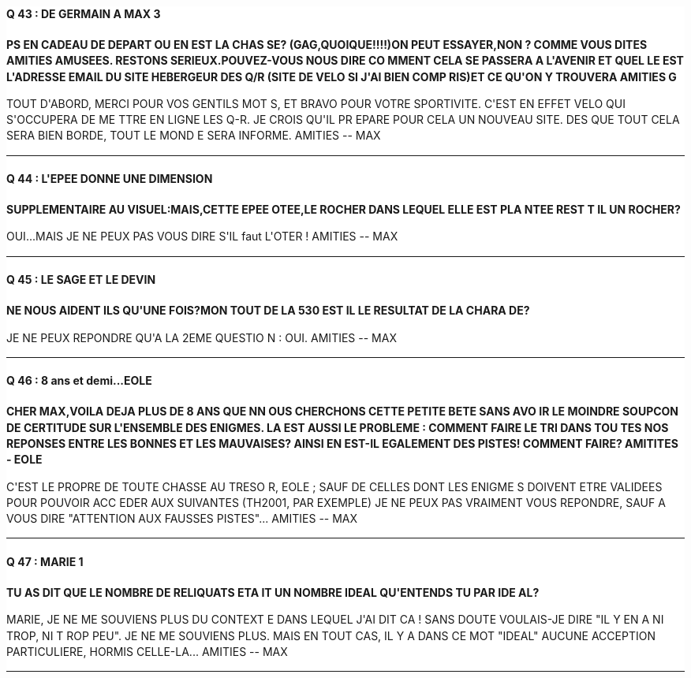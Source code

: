 #### Q 43 : DE GERMAIN A MAX 3

**PS EN CADEAU DE DEPART OU EN EST LA CHAS SE?
(GAG,QUOIQUE!!!!)ON PEUT ESSAYER,NON ? COMME VOUS DITES AMITIES AMUSEES.
      RESTONS SERIEUX.POUVEZ-VOUS NOUS DIRE CO MMENT CELA SE PASSERA A
L'AVENIR ET QUEL LE EST L'ADRESSE EMAIL DU SITE HEBERGEUR  DES Q/R (SITE
 DE VELO SI J'AI BIEN COMP RIS)ET CE QU'ON Y TROUVERA AMITIES G**

TOUT D'ABORD, MERCI POUR VOS GENTILS MOT S, ET BRAVO
POUR VOTRE SPORTIVITE. C'EST EN EFFET VELO QUI S'OCCUPERA DE ME TTRE EN
LIGNE LES Q-R. JE CROIS QU'IL PR EPARE POUR CELA UN NOUVEAU SITE. DES
QUE  TOUT CELA SERA BIEN BORDE, TOUT LE MOND E SERA INFORME. AMITIES --
MAX

---

#### Q 44 : L'EPEE DONNE UNE DIMENSION

**SUPPLEMENTAIRE AU VISUEL:MAIS,CETTE EPEE  OTEE,LE ROCHER DANS LEQUEL ELLE EST PLA NTEE REST T IL UN ROCHER?**

OUI...MAIS JE NE PEUX PAS VOUS DIRE S'IL  faut L'OTER ! AMITIES -- MAX

---

#### Q 45 : LE SAGE ET LE DEVIN

**NE NOUS AIDENT ILS QU'UNE FOIS?MON TOUT  DE LA 530 EST IL LE RESULTAT DE LA CHARA DE?**

JE NE PEUX REPONDRE QU'A LA 2EME QUESTIO N : OUI. AMITIES -- MAX

---

#### Q 46 : 8 ans et demi...EOLE

**CHER MAX,VOILA DEJA PLUS DE 8 ANS QUE NN OUS CHERCHONS
 CETTE PETITE BETE SANS AVO IR LE MOINDRE SOUPCON DE CERTITUDE SUR
L'ENSEMBLE DES ENIGMES. LA EST AUSSI LE  PROBLEME : COMMENT FAIRE LE TRI
 DANS TOU TES NOS REPONSES ENTRE LES BONNES ET LES MAUVAISES? AINSI EN
EST-IL EGALEMENT DES PISTES! COMMENT FAIRE? AMITITES - EOLE**

C'EST LE PROPRE DE TOUTE CHASSE AU TRESO R, EOLE ;
SAUF DE CELLES DONT LES ENIGME S DOIVENT ETRE VALIDEES POUR POUVOIR ACC
EDER AUX SUIVANTES (TH2001, PAR EXEMPLE) JE NE PEUX PAS VRAIMENT VOUS
REPONDRE,  SAUF A VOUS DIRE "ATTENTION AUX FAUSSES PISTES"... AMITIES --
 MAX

---

#### Q 47 : MARIE 1

**TU AS DIT QUE LE NOMBRE DE RELIQUATS ETA IT UN NOMBRE IDEAL QU'ENTENDS TU PAR IDE AL?**

MARIE, JE NE ME SOUVIENS PLUS DU CONTEXT E DANS LEQUEL
 J'AI DIT CA ! SANS DOUTE VOULAIS-JE DIRE "IL Y EN A NI TROP, NI T ROP
PEU". JE NE ME SOUVIENS PLUS. MAIS  EN TOUT CAS, IL Y A DANS CE MOT
"IDEAL"  AUCUNE ACCEPTION PARTICULIERE, HORMIS CELLE-LA... AMITIES --
MAX

---